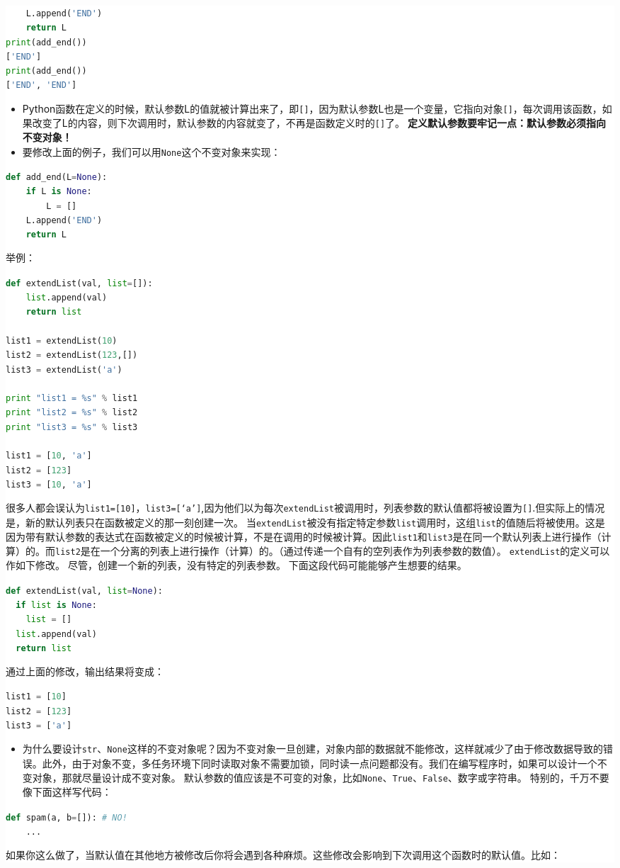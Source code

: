 ```Python
    L.append('END')
    return L
print(add_end())
['END']
print(add_end())
['END', 'END']
```
- Python函数在定义的时候，默认参数L的值就被计算出来了，即`[]`，因为默认参数L也是一个变量，它指向对象`[]`，每次调用该函数，如果改变了L的内容，则下次调用时，默认参数的内容就变了，不再是函数定义时的`[]`了。
**定义默认参数要牢记一点：默认参数必须指向不变对象！**
- 要修改上面的例子，我们可以用`None`这个不变对象来实现：
```Python
def add_end(L=None):
    if L is None:
        L = []
    L.append('END')
    return L
```
举例：
```Python
def extendList(val, list=[]):
    list.append(val)
    return list

list1 = extendList(10)
list2 = extendList(123,[])
list3 = extendList('a')

print "list1 = %s" % list1
print "list2 = %s" % list2
print "list3 = %s" % list3

list1 = [10, 'a']
list2 = [123]
list3 = [10, 'a']
```
很多人都会误认为`list1=[10]`，`list3=[‘a’]`,因为他们以为每次`extendList`被调用时，列表参数的默认值都将被设置为`[]`.但实际上的情况是，新的默认列表只在函数被定义的那一刻创建一次。
当`extendList`被没有指定特定参数`list`调用时，这组`list`的值随后将被使用。这是因为带有默认参数的表达式在函数被定义的时候被计算，不是在调用的时候被计算。因此`list1`和`list3`是在同一个默认列表上进行操作（计算）的。而`list2`是在一个分离的列表上进行操作（计算）的。（通过传递一个自有的空列表作为列表参数的数值）。
`extendList`的定义可以作如下修改。
尽管，创建一个新的列表，没有特定的列表参数。
下面这段代码可能能够产生想要的结果。
```Python
def extendList(val, list=None):
  if list is None:
    list = []
  list.append(val)
  return list
```
通过上面的修改，输出结果将变成：
```Python
list1 = [10]
list2 = [123]
list3 = ['a']
```
- 为什么要设计`str`、`None`这样的不变对象呢？因为不变对象一旦创建，对象内部的数据就不能修改，这样就减少了由于修改数据导致的错误。此外，由于对象不变，多任务环境下同时读取对象不需要加锁，同时读一点问题都没有。我们在编写程序时，如果可以设计一个不变对象，那就尽量设计成不变对象。
默认参数的值应该是不可变的对象，比如`None`、`True`、`False`、数字或字符串。 特别的，千万不要像下面这样写代码：
```python
def spam(a, b=[]): # NO!
    ...
```
如果你这么做了，当默认值在其他地方被修改后你将会遇到各种麻烦。这些修改会影响到下次调用这个函数时的默认值。比如：
```python
```